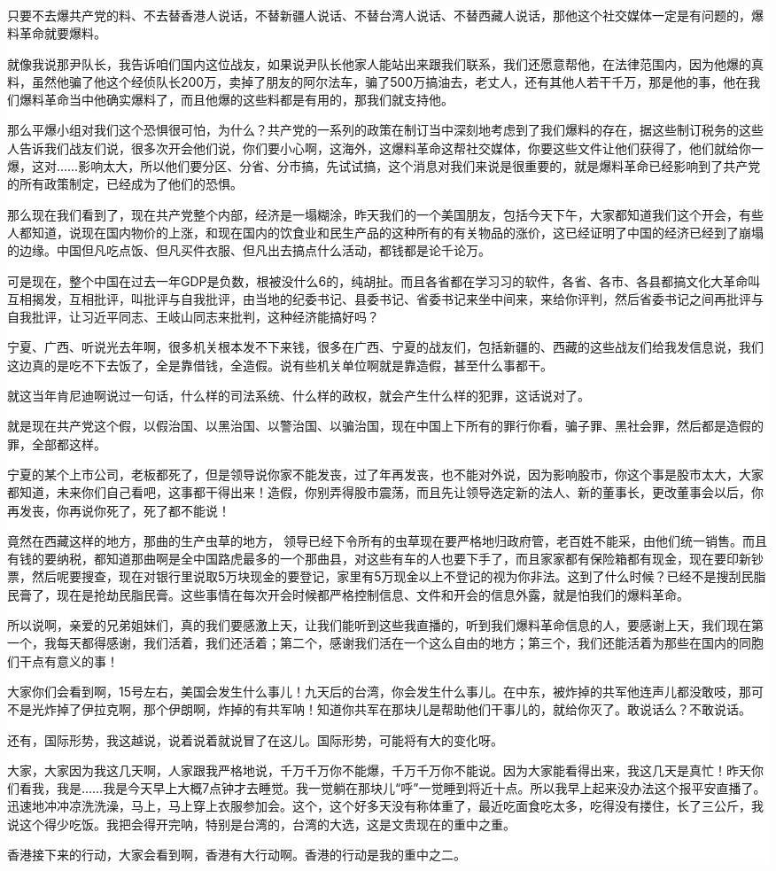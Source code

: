 只要不去爆共产党的料、不去替香港人说话，不替新疆人说话、不替台湾人说话、不替西藏人说话，那他这个社交媒体一定是有问题的，爆料革命就要爆料。



就像我说那尹队长，我告诉咱们国内这位战友，如果说尹队长他家人能站出来跟我们联系，我们还愿意帮他，在法律范围内，因为他爆的真料，虽然他骗了他这个经侦队长200万，卖掉了朋友的阿尔法车，骗了500万搞油去，老丈人，还有其他人若干千万，那是他的事，他在我们爆料革命当中他确实爆料了，而且他爆的这些料都是有用的，那我们就支持他。



那么平爆小组对我们这个恐惧很可怕，为什么？共产党的一系列的政策在制订当中深刻地考虑到了我们爆料的存在，据这些制订税务的这些人告诉我们战友们说，很多次开会他们说，你们要小心啊，这海外，这爆料革命这帮社交媒体，你要这些文件让他们获得了，他们就给你一爆，这对……影响太大，所以他们要分区、分省、分市搞，先试试搞，这个消息对我们来说是很重要的，就是爆料革命已经影响到了共产党的所有政策制定，已经成为了他们的恐惧。



那么现在我们看到了，现在共产党整个内部，经济是一塌糊涂，昨天我们的一个美国朋友，包括今天下午，大家都知道我们这个开会，有些人都知道，说现在国内物价的上涨，和现在国内的饮食业和民生产品的这种所有的有关物品的涨价，这已经证明了中国的经济已经到了崩塌的边缘。中国但凡吃点饭、但凡买件衣服、但凡出去搞点什么活动，都钱都是论千论万。



可是现在，整个中国在过去一年GDP是负数，根被没什么6的，纯胡扯。而且各省都在学习习的软件，各省、各市、各县都搞文化大革命叫互相揭发，互相批评，叫批评与自我批评，由当地的纪委书记、县委书记、省委书记来坐中间来，来给你评判，然后省委书记之间再批评与自我批评，让习近平同志、王岐山同志来批判，这种经济能搞好吗？



宁夏、广西、听说光去年啊，很多机关根本发不下来钱，很多在广西、宁夏的战友们，包括新疆的、西藏的这些战友们给我发信息说，我们这边真的是吃不下去饭了，全是靠借钱，全造假。说有些机关单位啊就是靠造假，甚至什么事都干。



就这当年肯尼迪啊说过一句话，什么样的司法系统、什么样的政权，就会产生什么样的犯罪，这话说对了。



就是现在共产党这个假，以假治国、以黑治国、以警治国、以骗治国，现在中国上下所有的罪行你看，骗子罪、黑社会罪，然后都是造假的罪，全部都这样。



宁夏的某个上市公司，老板都死了，但是领导说你家不能发丧，过了年再发丧，也不能对外说，因为影响股市，你这个事是股市太大，大家都知道，未来你们自己看吧，这事都干得出来！造假，你别弄得股市震荡，而且先让领导选定新的法人、新的董事长，更改董事会以后，你再发丧，你再说你死了，死了都不能说！



竟然在西藏这样的地方，那曲的生产虫草的地方， 领导已经下令所有的虫草现在要严格地归政府管，老百姓不能采，由他们统一销售。而且有钱的要纳税，都知道那曲啊是全中国路虎最多的一个那曲县，对这些有车的人也要下手了，而且家家都有保险箱都有现金，现在要印新钞票，然后呢要搜查，现在对银行里说取5万块现金的要登记，家里有5万现金以上不登记的视为你非法。这到了什么时候？已经不是搜刮民脂民膏了，现在是抢劫民脂民膏。这些事情在每次开会时候都严格控制信息、文件和开会的信息外露，就是怕我们的爆料革命。



所以说啊，亲爱的兄弟姐妹们，真的我们要感激上天，让我们能听到这些我直播的，听到我们爆料革命信息的人，要感谢上天，我们现在第一个，我每天都得感谢，我们活着，我们还活着；第二个，感谢我们活在一个这么自由的地方；第三个，我们还能活着为那些在国内的同胞们干点有意义的事！



大家你们会看到啊，15号左右，美国会发生什么事儿！九天后的台湾，你会发生什么事儿。在中东，被炸掉的共军他连声儿都没敢吱，那可不是光炸掉了伊拉克啊，那个伊朗啊，炸掉的有共军呐！知道你共军在那块儿是帮助他们干事儿的，就给你灭了。敢说话么？不敢说话。



还有，国际形势，我这越说，说着说着就说冒了在这儿。国际形势，可能将有大的变化呀。



大家，大家因为我这几天啊，人家跟我严格地说，千万千万你不能爆，千万千万你不能说。因为大家能看得出来，我这几天是真忙！昨天你们看我，我是……我是今天早上大概7点钟才去睡觉。我一觉躺在那块儿“呼”一觉睡到将近十点。所以我早上起来没办法这个报平安直播了。迅速地冲冲凉洗洗澡，马上，马上穿上衣服参加会。这个，这个好多天没有称体重了，最近吃面食吃太多，吃得没有搂住，长了三公斤，我说这个得少吃饭。我把会得开完呐，特别是台湾的，台湾的大选，这是文贵现在的重中之重。



香港接下来的行动，大家会看到啊，香港有大行动啊。香港的行动是我的重中之二。
